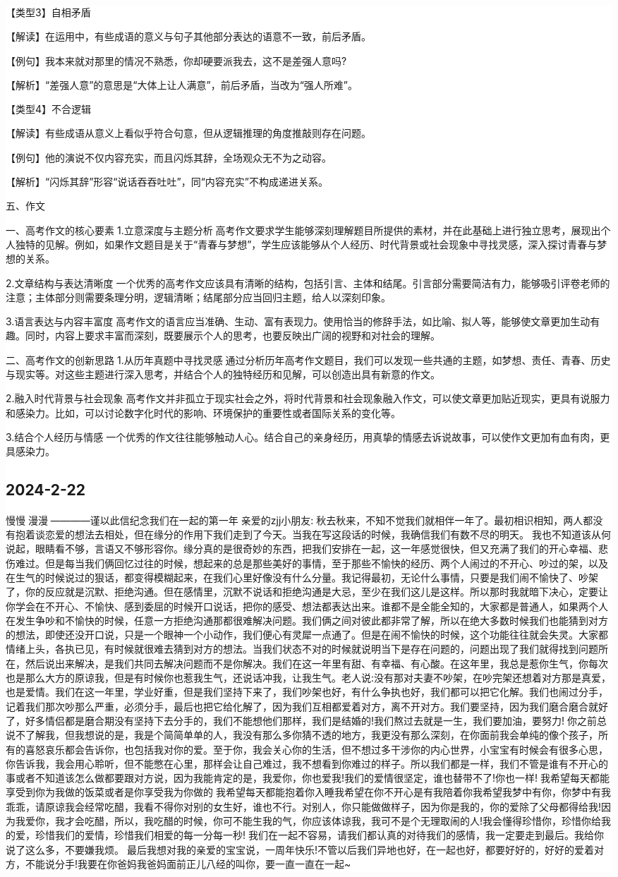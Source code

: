 【类型3】自相矛盾

【解读】在运用中，有些成语的意义与句子其他部分表达的语意不一致，前后矛盾。

【例句】我本来就对那里的情况不熟悉，你却硬要派我去，这不是差强人意吗?

【解析】“差强人意”的意思是“大体上让人满意”，前后矛盾，当改为“强人所难”。

【类型4】不合逻辑

【解读】有些成语从意义上看似乎符合句意，但从逻辑推理的角度推敲则存在问题。

【例句】他的演说不仅内容充实，而且闪烁其辞，全场观众无不为之动容。

【解析】“闪烁其辞”形容“说话吞吞吐吐”，同“内容充实”不构成递进关系。

 

 

五、作文

一、高考作文的核心要素
1.立意深度与主题分析
高考作文要求学生能够深刻理解题目所提供的素材，并在此基础上进行独立思考，展现出个人独特的见解。例如，如果作文题目是关于“青春与梦想”，学生应该能够从个人经历、时代背景或社会现象中寻找灵感，深入探讨青春与梦想的关系。

2.文章结构与表达清晰度
一个优秀的高考作文应该具有清晰的结构，包括引言、主体和结尾。引言部分需要简洁有力，能够吸引评卷老师的注意；主体部分则需要条理分明，逻辑清晰；结尾部分应当回归主题，给人以深刻印象。

3.语言表达与内容丰富度
高考作文的语言应当准确、生动、富有表现力。使用恰当的修辞手法，如比喻、拟人等，能够使文章更加生动有趣。同时，内容上要求丰富而深刻，既要展示个人的思考，也要反映出广阔的视野和对社会的理解。

 

二、高考作文的创新思路
1.从历年真题中寻找灵感
通过分析历年高考作文题目，我们可以发现一些共通的主题，如梦想、责任、青春、历史与现实等。对这些主题进行深入思考，并结合个人的独特经历和见解，可以创造出具有新意的作文。

2.融入时代背景与社会现象
高考作文并非孤立于现实社会之外，将时代背景和社会现象融入作文，可以使文章更加贴近现实，更具有说服力和感染力。比如，可以讨论数字化时代的影响、环境保护的重要性或者国际关系的变化等。

3.结合个人经历与情感
一个优秀的作文往往能够触动人心。结合自己的亲身经历，用真挚的情感去诉说故事，可以使作文更加有血有肉，更具感染力。

## 2024-2-22
慢慢 漫漫
————谨以此信纪念我们在一起的第一年
亲爱的zjj小朋友:
秋去秋来，不知不觉我们就相伴一年了。最初相识相知，两人都没有抱着谈恋爱的想法去相处，但在缘分的作用下我们走到了今天。当我在写这段话的时候，我确信我们有数不尽的明天。
我也不知道该从何说起，眼睛看不够，言语又不够形容你。缘分真的是很奇妙的东西，把我们安排在一起，这一年感觉很快，但又充满了我们的开心幸福、悲伤难过。但是每当我们俩回忆过往的时候，想起来的总是那些美好的事情，至于那些不愉快的经历、两个人闹过的不开心、吵过的架，以及在生气的时候说过的狠话，都变得模糊起来，在我们心里好像没有什么分量。我记得最初，无论什么事情，只要是我们闹不愉快了、吵架了，你的反应就是沉默、拒绝沟通。但在感情里，沉默不说话和拒绝沟通是大忌，至少在我们这儿是这样。所以那时我就暗下决心，定要让你学会在不开心、不愉快、感到委屈的时候开口说话，把你的感受、想法都表达出来。谁都不是全能全知的，大家都是普通人，如果两个人在发生争吵和不愉快的时候，任意一方拒绝沟通那都很难解决问题。我们俩之间对彼此都非常了解，所以在绝大多数时候我们也能猜到对方的想法，即使还没开口说，只是一个眼神一个小动作，我们便心有灵犀一点通了。但是在闹不愉快的时候，这个功能往往就会失灵。大家都情绪上头，各执已见，有时候就很难去猜到对方的想法。当我们状态不对的时候就说明当下是存在问题的，问题出现了我们就得找到问题所在，然后说出来解决，是我们共同去解决问题而不是你解决。我们在这一年里有甜、有幸福、有心酸。在这年里，我总是惹你生气，你每次也是那么大方的原谅我，但是有时候你也惹我生气，还说话冲我，让我生气。老人说:没有那对夫妻不吵架，在吵完架还想着对方那是真爱，也是爱情。我们在这一年里，学业好重，但是我们坚持下来了，我们吵架也好，有什么争执也好，我们都可以把它化解。我们也闹过分手，记着我们那次吵那么严重，必须分手，最后也把它给化解了，因为我们互相都爱着对方，离不开对方。我们要坚持，因为我们磨合磨合就好了，好多情侣都是磨合期没有坚持下去分手的，我们不能想他们那样，我们是结婚的!我们熬过去就是一生，我们要加油，要努力!
你之前总说不了解我，但我想说的是，我是个简简单单的人，我没有那么多你猜不透的地方，我更没有那么深刻，在你面前我会单纯的像个孩子，所有的喜怒哀乐都会告诉你，也包括我对你的爱。至于你，我会关心你的生活，但不想过多干涉你的内心世界，小宝宝有时候会有很多心思，你告诉我，我会用心聆听，但不能憋在心里，那样会让自己难过，我不想看到你难过的样子。所以我们都是一样，我们不管是谁有不开心的事或者不知道该怎么做都要跟对方说，因为我能肯定的是，我爱你，你也爱我!我们的爱情很坚定，谁也替带不了!你也一样!
我希望每天都能享受到你为我做的饭菜或者是你享受我为你做的
我希望每天都能抱着你入睡我希望在你不开心是有我陪着你我希望我梦中有你，你梦中有我乖乖，请原谅我会经常吃醋，我看不得你对别的女生好，谁也不行。对别人，你只能做做样子，因为你是我的，你的爱除了父母都得给我!因为我爱你，我才会吃醋，所以，我吃醋的时候，你可不能生我的气，你应该体谅我，我可不是个无理取闹的人!我会懂得珍惜你，珍惜你给我的爱，珍惜我们的爱情，珍惜我们相爱的每一分每一秒!
我们在一起不容易，请我们都认真的对待我们的感情，我一定要走到最后。我给你说了这么多，不要嫌我烦。
最后我想对我的亲爱的宝宝说，一周年快乐!不管以后我们异地也好，在一起也好，都要好好的，好好的爱着对方，不能说分手!我要在你爸妈我爸妈面前正儿八经的叫你，要一直一直在一起~
